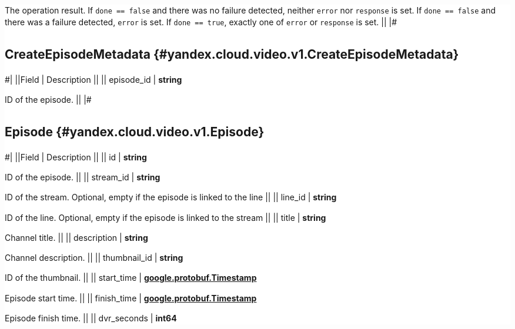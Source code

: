 The operation result.
If `done == false` and there was no failure detected, neither `error` nor `response` is set.
If `done == false` and there was a failure detected, `error` is set.
If `done == true`, exactly one of `error` or `response` is set. ||
|#

## CreateEpisodeMetadata {#yandex.cloud.video.v1.CreateEpisodeMetadata}

#|
||Field | Description ||
|| episode_id | **string**

ID of the episode. ||
|#

## Episode {#yandex.cloud.video.v1.Episode}

#|
||Field | Description ||
|| id | **string**

ID of the episode. ||
|| stream_id | **string**

ID of the stream. Optional, empty if the episode is linked to the line ||
|| line_id | **string**

ID of the line. Optional, empty if the episode is linked to the stream ||
|| title | **string**

Channel title. ||
|| description | **string**

Channel description. ||
|| thumbnail_id | **string**

ID of the thumbnail. ||
|| start_time | **[google.protobuf.Timestamp](https://developers.google.com/protocol-buffers/docs/reference/google.protobuf#timestamp)**

Episode start time. ||
|| finish_time | **[google.protobuf.Timestamp](https://developers.google.com/protocol-buffers/docs/reference/google.protobuf#timestamp)**

Episode finish time. ||
|| dvr_seconds | **int64**
